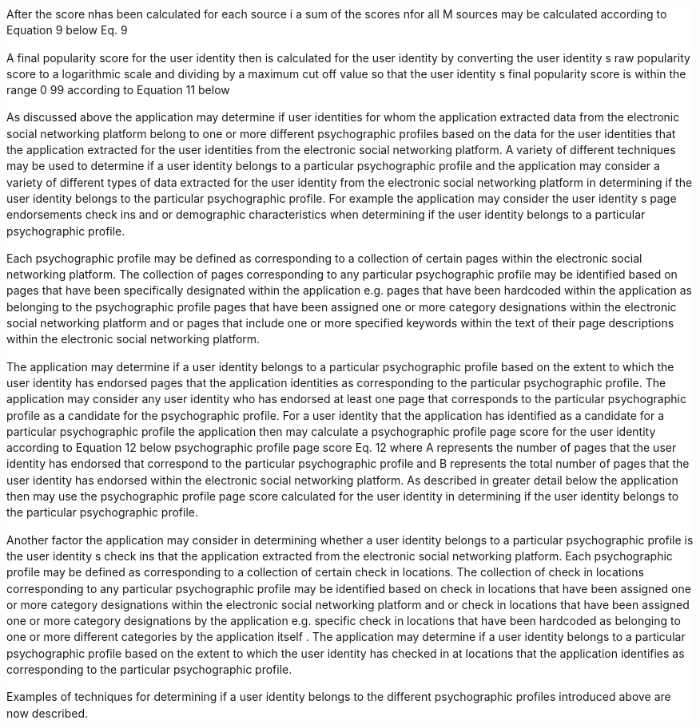 After the score nhas been calculated for each source i a sum of the scores nfor all M sources may be calculated according to Equation 9 below Eq. 9 

A final popularity score for the user identity then is calculated for the user identity by converting the user identity s raw popularity score to a logarithmic scale and dividing by a maximum cut off value so that the user identity s final popularity score is within the range 0 99 according to Equation 11 below 

As discussed above the application may determine if user identities for whom the application extracted data from the electronic social networking platform belong to one or more different psychographic profiles based on the data for the user identities that the application extracted for the user identities from the electronic social networking platform. A variety of different techniques may be used to determine if a user identity belongs to a particular psychographic profile and the application may consider a variety of different types of data extracted for the user identity from the electronic social networking platform in determining if the user identity belongs to the particular psychographic profile. For example the application may consider the user identity s page endorsements check ins and or demographic characteristics when determining if the user identity belongs to a particular psychographic profile.

Each psychographic profile may be defined as corresponding to a collection of certain pages within the electronic social networking platform. The collection of pages corresponding to any particular psychographic profile may be identified based on pages that have been specifically designated within the application e.g. pages that have been hardcoded within the application as belonging to the psychographic profile pages that have been assigned one or more category designations within the electronic social networking platform and or pages that include one or more specified keywords within the text of their page descriptions within the electronic social networking platform.

The application may determine if a user identity belongs to a particular psychographic profile based on the extent to which the user identity has endorsed pages that the application identities as corresponding to the particular psychographic profile. The application may consider any user identity who has endorsed at least one page that corresponds to the particular psychographic profile as a candidate for the psychographic profile. For a user identity that the application has identified as a candidate for a particular psychographic profile the application then may calculate a psychographic profile page score for the user identity according to Equation 12 below psychographic profile page score Eq. 12 where A represents the number of pages that the user identity has endorsed that correspond to the particular psychographic profile and B represents the total number of pages that the user identity has endorsed within the electronic social networking platform. As described in greater detail below the application then may use the psychographic profile page score calculated for the user identity in determining if the user identity belongs to the particular psychographic profile.

Another factor the application may consider in determining whether a user identity belongs to a particular psychographic profile is the user identity s check ins that the application extracted from the electronic social networking platform. Each psychographic profile may be defined as corresponding to a collection of certain check in locations. The collection of check in locations corresponding to any particular psychographic profile may be identified based on check in locations that have been assigned one or more category designations within the electronic social networking platform and or check in locations that have been assigned one or more category designations by the application e.g. specific check in locations that have been hardcoded as belonging to one or more different categories by the application itself . The application may determine if a user identity belongs to a particular psychographic profile based on the extent to which the user identity has checked in at locations that the application identifies as corresponding to the particular psychographic profile.

Examples of techniques for determining if a user identity belongs to the different psychographic profiles introduced above are now described.
